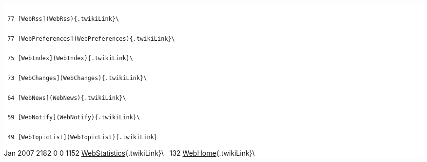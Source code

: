                                                                                                                                                                                                                                                                                                                                                                                                                                                                                                                                           77 [WebRss](WebRss){.twikiLink}\                                                                                                      
                                                                                                                                                                                                                                                                                                                                                                                                                                                                                                                                          77 [WebPreferences](WebPreferences){.twikiLink}\                                                                                      
                                                                                                                                                                                                                                                                                                                                                                                                                                                                                                                                          75 [WebIndex](WebIndex){.twikiLink}\                                                                                                  
                                                                                                                                                                                                                                                                                                                                                                                                                                                                                                                                          73 [WebChanges](WebChanges){.twikiLink}\                                                                                              
                                                                                                                                                                                                                                                                                                                                                                                                                                                                                                                                          64 [WebNews](WebNews){.twikiLink}\                                                                                                    
                                                                                                                                                                                                                                                                                                                                                                                                                                                                                                                                          59 [WebNotify](WebNotify){.twikiLink}\                                                                                                
                                                                                                                                                                                                                                                                                                                                                                                                                                                                                                                                          49 [WebTopicList](WebTopicList){.twikiLink}                                                                                           

  Jan 2007                                                                                                                          2182                                                                                                                             0                                                                                                                                0                                                                                                                                  1152 [WebStatistics](WebStatistics){.twikiLink}\                                                                                        
                                                                                                                                                                                                                                                                                                                                                                                                                                                                                                                                         132 [WebHome](WebHome){.twikiLink}\                                                                                                    